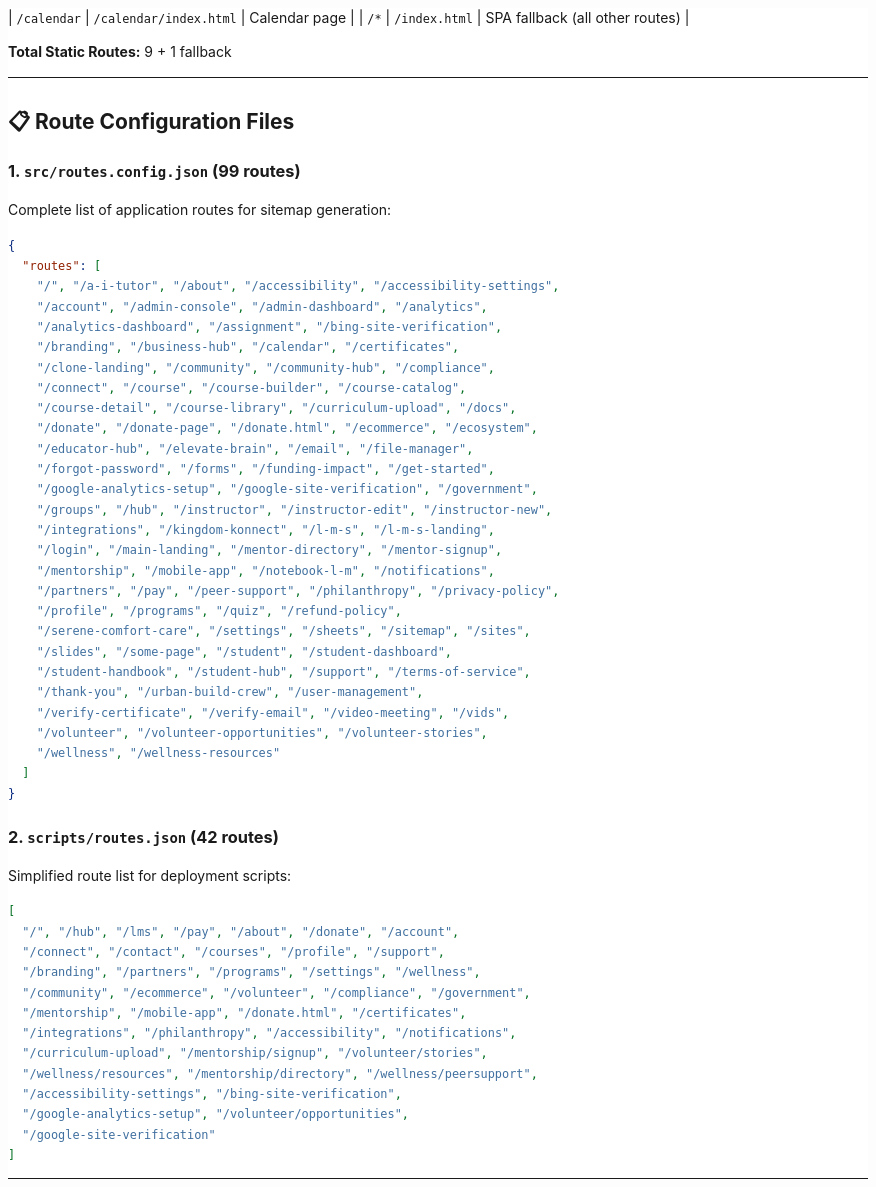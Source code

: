 | `/calendar` | `/calendar/index.html` | Calendar page |
| `/*` | `/index.html` | SPA fallback (all other routes) |

**Total Static Routes:** 9 + 1 fallback

---

## 📋 Route Configuration Files

### 1. `src/routes.config.json` (99 routes)

Complete list of application routes for sitemap generation:

```json
{
  "routes": [
    "/", "/a-i-tutor", "/about", "/accessibility", "/accessibility-settings",
    "/account", "/admin-console", "/admin-dashboard", "/analytics",
    "/analytics-dashboard", "/assignment", "/bing-site-verification",
    "/branding", "/business-hub", "/calendar", "/certificates",
    "/clone-landing", "/community", "/community-hub", "/compliance",
    "/connect", "/course", "/course-builder", "/course-catalog",
    "/course-detail", "/course-library", "/curriculum-upload", "/docs",
    "/donate", "/donate-page", "/donate.html", "/ecommerce", "/ecosystem",
    "/educator-hub", "/elevate-brain", "/email", "/file-manager",
    "/forgot-password", "/forms", "/funding-impact", "/get-started",
    "/google-analytics-setup", "/google-site-verification", "/government",
    "/groups", "/hub", "/instructor", "/instructor-edit", "/instructor-new",
    "/integrations", "/kingdom-konnect", "/l-m-s", "/l-m-s-landing",
    "/login", "/main-landing", "/mentor-directory", "/mentor-signup",
    "/mentorship", "/mobile-app", "/notebook-l-m", "/notifications",
    "/partners", "/pay", "/peer-support", "/philanthropy", "/privacy-policy",
    "/profile", "/programs", "/quiz", "/refund-policy",
    "/serene-comfort-care", "/settings", "/sheets", "/sitemap", "/sites",
    "/slides", "/some-page", "/student", "/student-dashboard",
    "/student-handbook", "/student-hub", "/support", "/terms-of-service",
    "/thank-you", "/urban-build-crew", "/user-management",
    "/verify-certificate", "/verify-email", "/video-meeting", "/vids",
    "/volunteer", "/volunteer-opportunities", "/volunteer-stories",
    "/wellness", "/wellness-resources"
  ]
}
```

### 2. `scripts/routes.json` (42 routes)

Simplified route list for deployment scripts:

```json
[
  "/", "/hub", "/lms", "/pay", "/about", "/donate", "/account",
  "/connect", "/contact", "/courses", "/profile", "/support",
  "/branding", "/partners", "/programs", "/settings", "/wellness",
  "/community", "/ecommerce", "/volunteer", "/compliance", "/government",
  "/mentorship", "/mobile-app", "/donate.html", "/certificates",
  "/integrations", "/philanthropy", "/accessibility", "/notifications",
  "/curriculum-upload", "/mentorship/signup", "/volunteer/stories",
  "/wellness/resources", "/mentorship/directory", "/wellness/peersupport",
  "/accessibility-settings", "/bing-site-verification",
  "/google-analytics-setup", "/volunteer/opportunities",
  "/google-site-verification"
]
```

---